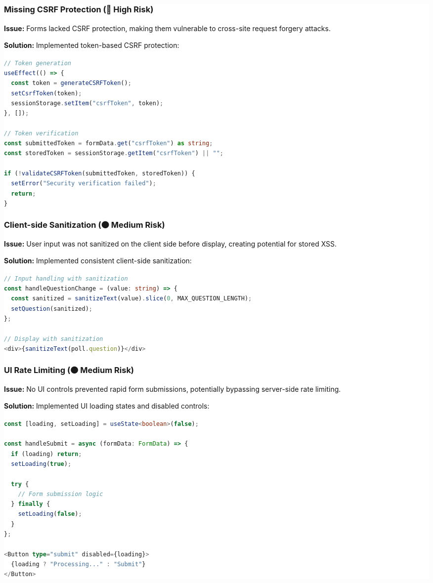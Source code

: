 ### Missing CSRF Protection (🔴 High Risk)

**Issue:** Forms lacked CSRF protection, making them vulnerable to cross-site request forgery attacks.

**Solution:** Implemented token-based CSRF protection:

```typescript
// Token generation
useEffect(() => {
  const token = generateCSRFToken();
  setCsrfToken(token);
  sessionStorage.setItem("csrfToken", token);
}, []);

// Token verification
const submittedToken = formData.get("csrfToken") as string;
const storedToken = sessionStorage.getItem("csrfToken") || "";
      
if (!validateCSRFToken(submittedToken, storedToken)) {
  setError("Security verification failed");
  return;
}
```

### Client-side Sanitization (🟠 Medium Risk)

**Issue:** User input was not sanitized on the client side before display, creating potential for stored XSS.

**Solution:** Implemented consistent client-side sanitization:

```typescript
// Input handling with sanitization
const handleQuestionChange = (value: string) => {
  const sanitized = sanitizeText(value).slice(0, MAX_QUESTION_LENGTH);
  setQuestion(sanitized);
};

// Display with sanitization
<div>{sanitizeText(poll.question)}</div>
```

### UI Rate Limiting (🟠 Medium Risk)

**Issue:** No UI controls prevented rapid form submissions, potentially bypassing server-side rate limiting.

**Solution:** Implemented UI loading states and disabled controls:

```typescript
const [loading, setLoading] = useState<boolean>(false);

const handleSubmit = async (formData: FormData) => {
  if (loading) return;
  setLoading(true);
  
  try {
    // Form submission logic
  } finally {
    setLoading(false);
  }
};

<Button type="submit" disabled={loading}>
  {loading ? "Processing..." : "Submit"}
</Button>
```